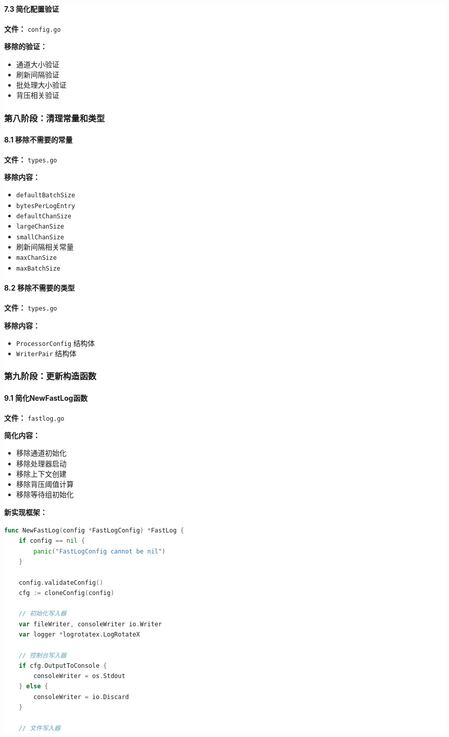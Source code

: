 #### 7.3 简化配置验证
**文件：** `config.go`

**移除的验证：**
- 通道大小验证
- 刷新间隔验证
- 批处理大小验证
- 背压相关验证

### 第八阶段：清理常量和类型

#### 8.1 移除不需要的常量
**文件：** `types.go`

**移除内容：**
- `defaultBatchSize`
- `bytesPerLogEntry`
- `defaultChanSize`
- `largeChanSize`
- `smallChanSize`
- 刷新间隔相关常量
- `maxChanSize`
- `maxBatchSize`

#### 8.2 移除不需要的类型
**文件：** `types.go`

**移除内容：**
- `ProcessorConfig` 结构体
- `WriterPair` 结构体

### 第九阶段：更新构造函数

#### 9.1 简化NewFastLog函数
**文件：** `fastlog.go`

**简化内容：**
- 移除通道初始化
- 移除处理器启动
- 移除上下文创建
- 移除背压阈值计算
- 移除等待组初始化

**新实现框架：**
```go
func NewFastLog(config *FastLogConfig) *FastLog {
    if config == nil {
        panic("FastLogConfig cannot be nil")
    }
    
    config.validateConfig()
    cfg := cloneConfig(config)
    
    // 初始化写入器
    var fileWriter, consoleWriter io.Writer
    var logger *logrotatex.LogRotateX
    
    // 控制台写入器
    if cfg.OutputToConsole {
        consoleWriter = os.Stdout
    } else {
        consoleWriter = io.Discard
    }
    
    // 文件写入器
```